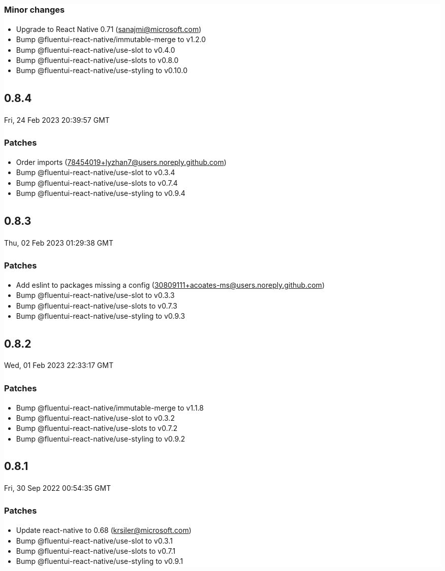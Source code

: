 ### Minor changes

- Upgrade to React Native 0.71 (sanajmi@microsoft.com)
- Bump @fluentui-react-native/immutable-merge to v1.2.0
- Bump @fluentui-react-native/use-slot to v0.4.0
- Bump @fluentui-react-native/use-slots to v0.8.0
- Bump @fluentui-react-native/use-styling to v0.10.0

## 0.8.4

Fri, 24 Feb 2023 20:39:57 GMT

### Patches

- Order imports (78454019+lyzhan7@users.noreply.github.com)
- Bump @fluentui-react-native/use-slot to v0.3.4
- Bump @fluentui-react-native/use-slots to v0.7.4
- Bump @fluentui-react-native/use-styling to v0.9.4

## 0.8.3

Thu, 02 Feb 2023 01:29:38 GMT

### Patches

- Add eslint to packages missing a config (30809111+acoates-ms@users.noreply.github.com)
- Bump @fluentui-react-native/use-slot to v0.3.3
- Bump @fluentui-react-native/use-slots to v0.7.3
- Bump @fluentui-react-native/use-styling to v0.9.3

## 0.8.2

Wed, 01 Feb 2023 22:33:17 GMT

### Patches

- Bump @fluentui-react-native/immutable-merge to v1.1.8
- Bump @fluentui-react-native/use-slot to v0.3.2
- Bump @fluentui-react-native/use-slots to v0.7.2
- Bump @fluentui-react-native/use-styling to v0.9.2

## 0.8.1

Fri, 30 Sep 2022 00:54:35 GMT

### Patches

- Update react-native to 0.68 (krsiler@microsoft.com)
- Bump @fluentui-react-native/use-slot to v0.3.1
- Bump @fluentui-react-native/use-slots to v0.7.1
- Bump @fluentui-react-native/use-styling to v0.9.1
